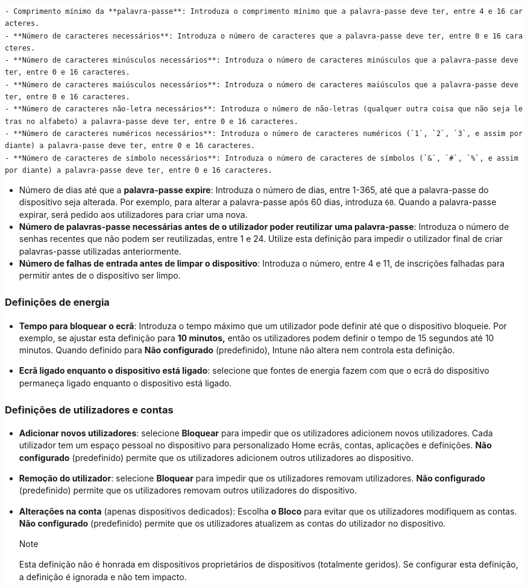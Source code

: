     - Comprimento mínimo da **palavra-passe**: Introduza o comprimento mínimo que a palavra-passe deve ter, entre 4 e 16 caracteres.
    - **Número de caracteres necessários**: Introduza o número de caracteres que a palavra-passe deve ter, entre 0 e 16 caracteres.
    - **Número de caracteres minúsculos necessários**: Introduza o número de caracteres minúsculos que a palavra-passe deve ter, entre 0 e 16 caracteres.
    - **Número de caracteres maiúsculos necessários**: Introduza o número de caracteres maiúsculos que a palavra-passe deve ter, entre 0 e 16 caracteres.
    - **Número de caracteres não-letra necessários**: Introduza o número de não-letras (qualquer outra coisa que não seja letras no alfabeto) a palavra-passe deve ter, entre 0 e 16 caracteres.
    - **Número de caracteres numéricos necessários**: Introduza o número de caracteres numéricos (`1`, `2`, `3`, e assim por diante) a palavra-passe deve ter, entre 0 e 16 caracteres.
    - **Número de caracteres de símbolo necessários**: Introduza o número de caracteres de símbolos (`&`, `#`, `%`, e assim por diante) a palavra-passe deve ter, entre 0 e 16 caracteres.

- Número de dias até que a **palavra-passe expire**: Introduza o número de dias, entre 1-365, até que a palavra-passe do dispositivo seja alterada. Por exemplo, para alterar a palavra-passe após 60 dias, introduza `60`. Quando a palavra-passe expirar, será pedido aos utilizadores para criar uma nova.
- **Número de palavras-passe necessárias antes de o utilizador poder reutilizar uma palavra-passe**: Introduza o número de senhas recentes que não podem ser reutilizadas, entre 1 e 24. Utilize esta definição para impedir o utilizador final de criar palavras-passe utilizadas anteriormente.
- **Número de falhas de entrada antes de limpar o dispositivo**: Introduza o número, entre 4 e 11, de inscrições falhadas para permitir antes de o dispositivo ser limpo.

### <a name="power-settings"></a>Definições de energia

- **Tempo para bloquear o ecrã**: Introduza o tempo máximo que um utilizador pode definir até que o dispositivo bloqueie. Por exemplo, se ajustar esta definição para **10 minutos,** então os utilizadores podem definir o tempo de 15 segundos até 10 minutos. Quando definido para **Não configurado** (predefinido), Intune não altera nem controla esta definição.

- **Ecrã ligado enquanto o dispositivo está ligado**: selecione que fontes de energia fazem com que o ecrã do dispositivo permaneça ligado enquanto o dispositivo está ligado.

### <a name="users-and-accounts-settings"></a>Definições de utilizadores e contas

- **Adicionar novos utilizadores**: selecione **Bloquear** para impedir que os utilizadores adicionem novos utilizadores. Cada utilizador tem um espaço pessoal no dispositivo para personalizado Home ecrãs, contas, aplicações e definições. **Não configurado** (predefinido) permite que os utilizadores adicionem outros utilizadores ao dispositivo.
- **Remoção do utilizador**: selecione **Bloquear** para impedir que os utilizadores removam utilizadores. **Não configurado** (predefinido) permite que os utilizadores removam outros utilizadores do dispositivo.
- **Alterações na conta** (apenas dispositivos dedicados): Escolha **o Bloco** para evitar que os utilizadores modifiquem as contas. **Não configurado** (predefinido) permite que os utilizadores atualizem as contas do utilizador no dispositivo.

  > [!NOTE]
  > Esta definição não é honrada em dispositivos proprietários de dispositivos (totalmente geridos). Se configurar esta definição, a definição é ignorada e não tem impacto.
